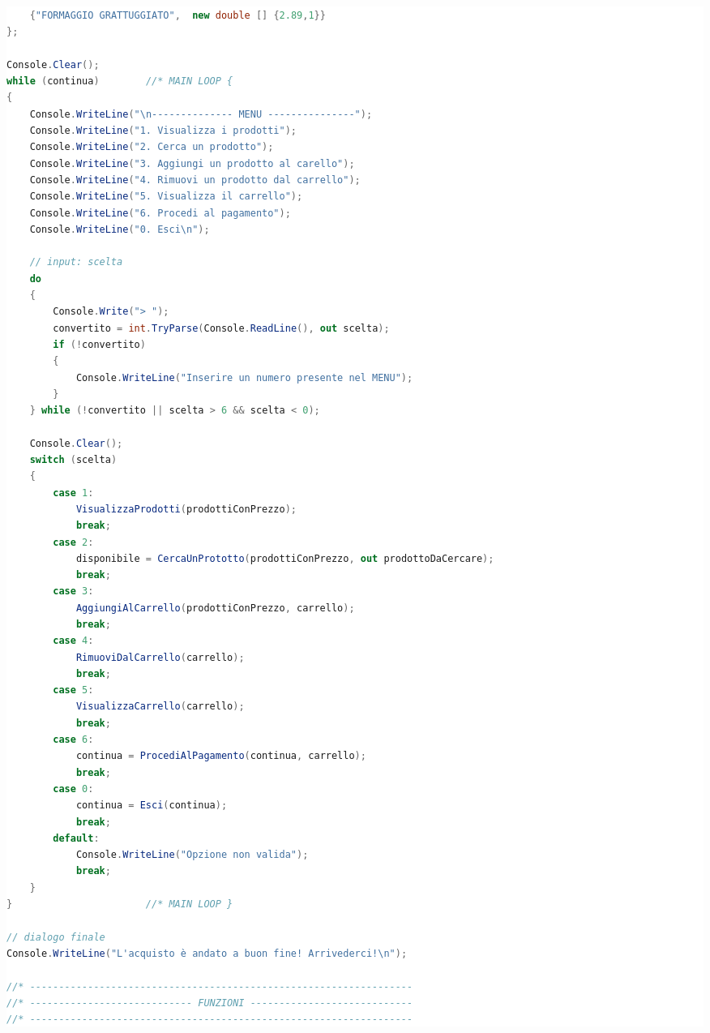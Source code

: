 ```csharp
    {"FORMAGGIO GRATTUGGIATO",  new double [] {2.89,1}}
};

Console.Clear();
while (continua)        //* MAIN LOOP {
{
    Console.WriteLine("\n-------------- MENU ---------------");
    Console.WriteLine("1. Visualizza i prodotti");
    Console.WriteLine("2. Cerca un prodotto");
    Console.WriteLine("3. Aggiungi un prodotto al carello");
    Console.WriteLine("4. Rimuovi un prodotto dal carrello");
    Console.WriteLine("5. Visualizza il carrello");
    Console.WriteLine("6. Procedi al pagamento");
    Console.WriteLine("0. Esci\n");

    // input: scelta
    do
    {
        Console.Write("> ");
        convertito = int.TryParse(Console.ReadLine(), out scelta);
        if (!convertito)
        {
            Console.WriteLine("Inserire un numero presente nel MENU");
        }
    } while (!convertito || scelta > 6 && scelta < 0);

    Console.Clear();
    switch (scelta)
    {
        case 1:
            VisualizzaProdotti(prodottiConPrezzo);
            break;
        case 2:
            disponibile = CercaUnPrototto(prodottiConPrezzo, out prodottoDaCercare);
            break;
        case 3:
            AggiungiAlCarrello(prodottiConPrezzo, carrello);
            break;
        case 4:
            RimuoviDalCarrello(carrello);
            break;
        case 5:
            VisualizzaCarrello(carrello);
            break;
        case 6:
            continua = ProcediAlPagamento(continua, carrello);
            break;
        case 0:
            continua = Esci(continua);
            break;
        default:
            Console.WriteLine("Opzione non valida");
            break;
    }
}                       //* MAIN LOOP }

// dialogo finale
Console.WriteLine("L'acquisto è andato a buon fine! Arrivederci!\n");

//* ------------------------------------------------------------------ 
//* ---------------------------- FUNZIONI ---------------------------- 
//* ------------------------------------------------------------------ 

```